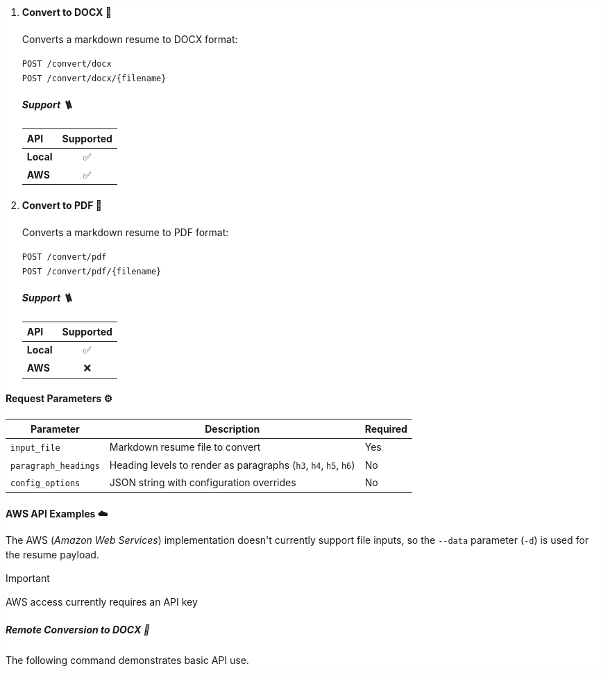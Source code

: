 1. #### Convert to DOCX 🦋

    Converts a markdown resume to DOCX format:

    ```
    POST /convert/docx
    POST /convert/docx/{filename}
    ```

    ##### Support 🪜

    | API | Supported |
    |-----|:---------:|
    | **Local** | ✅ |
    | **AWS** | ✅ |

1. #### Convert to PDF 🦋

    Converts a markdown resume to PDF format:

    ```
    POST /convert/pdf
    POST /convert/pdf/{filename}
    ```

    ##### Support 🪜

    | API | Supported |
    |-----|:---------:|
    | **Local** | ✅ |
    | **AWS** | ❌ |

#### Request Parameters ⚙️

| Parameter | Description | Required |
|-----------|-------------|----------|
| `input_file` | Markdown resume file to convert | Yes |
| `paragraph_headings` | Heading levels to render as paragraphs (`h3`, `h4`, `h5`, `h6`) | No |
| `config_options` | JSON string with configuration overrides | No |

#### AWS API Examples ☁️

The AWS (*Amazon Web Services*) implementation doesn't currently support file inputs, so the `--data` parameter (`-d`) is used for the resume payload.

> [!IMPORTANT]
> AWS access currently requires an API key

##### Remote Conversion to DOCX 🦋

The following command demonstrates basic API use.


[cc-by-nc-nd]: http://creativecommons.org/licenses/by-nc-nd/4.0/
[cc-by-nc-nd-image]: https://licensebuttons.net/l/by-nc-nd/4.0/88x31.png
[cc-by-nc-nd-shield]: https://img.shields.io/badge/License-CC%20BY--NC--ND%204.0-lightgrey.svg